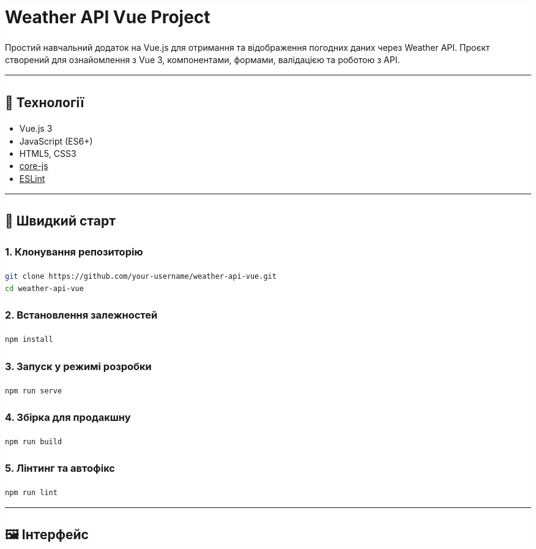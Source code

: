# Weather API Vue Project

Простий навчальний додаток на Vue.js для отримання та відображення погодних даних через Weather API. Проєкт створений для ознайомлення з Vue 3, компонентами, формами, валідацією та роботою з API.

---

## 🔧 Технології

- Vue.js 3
- JavaScript (ES6+)
- HTML5, CSS3
- [core-js](https://github.com/zloirock/core-js)
- [ESLint](https://eslint.org/)

---

## 🚀 Швидкий старт

### 1. Клонування репозиторію

```bash
git clone https://github.com/your-username/weather-api-vue.git
cd weather-api-vue
```

### 2. Встановлення залежностей

```bash
npm install
```

### 3. Запуск у режимі розробки

```bash
npm run serve
```

### 4. Збірка для продакшну

```bash
npm run build
```

### 5. Лінтинг та автофікс

```bash
npm run lint
```

---

## 🖼️ Інтерфейс
